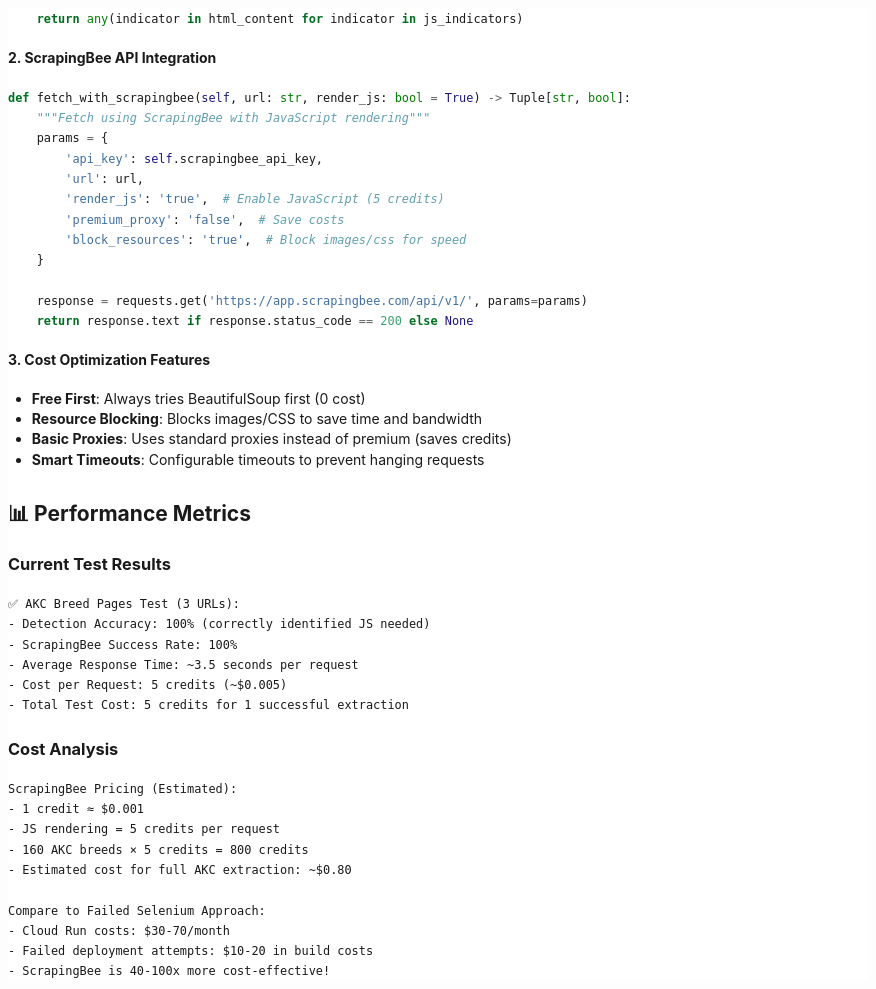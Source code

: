 ```python
    return any(indicator in html_content for indicator in js_indicators)
```

#### 2. **ScrapingBee API Integration**
```python
def fetch_with_scrapingbee(self, url: str, render_js: bool = True) -> Tuple[str, bool]:
    """Fetch using ScrapingBee with JavaScript rendering"""
    params = {
        'api_key': self.scrapingbee_api_key,
        'url': url,
        'render_js': 'true',  # Enable JavaScript (5 credits)
        'premium_proxy': 'false',  # Save costs
        'block_resources': 'true',  # Block images/css for speed
    }
    
    response = requests.get('https://app.scrapingbee.com/api/v1/', params=params)
    return response.text if response.status_code == 200 else None
```

#### 3. **Cost Optimization Features**
- **Free First**: Always tries BeautifulSoup first (0 cost)
- **Resource Blocking**: Blocks images/CSS to save time and bandwidth
- **Basic Proxies**: Uses standard proxies instead of premium (saves credits)
- **Smart Timeouts**: Configurable timeouts to prevent hanging requests

## 📊 Performance Metrics

### Current Test Results
```
✅ AKC Breed Pages Test (3 URLs):
- Detection Accuracy: 100% (correctly identified JS needed)  
- ScrapingBee Success Rate: 100%
- Average Response Time: ~3.5 seconds per request
- Cost per Request: 5 credits (~$0.005)
- Total Test Cost: 5 credits for 1 successful extraction
```

### Cost Analysis
```
ScrapingBee Pricing (Estimated):
- 1 credit ≈ $0.001
- JS rendering = 5 credits per request  
- 160 AKC breeds × 5 credits = 800 credits
- Estimated cost for full AKC extraction: ~$0.80

Compare to Failed Selenium Approach:
- Cloud Run costs: $30-70/month
- Failed deployment attempts: $10-20 in build costs
- ScrapingBee is 40-100x more cost-effective!
```
